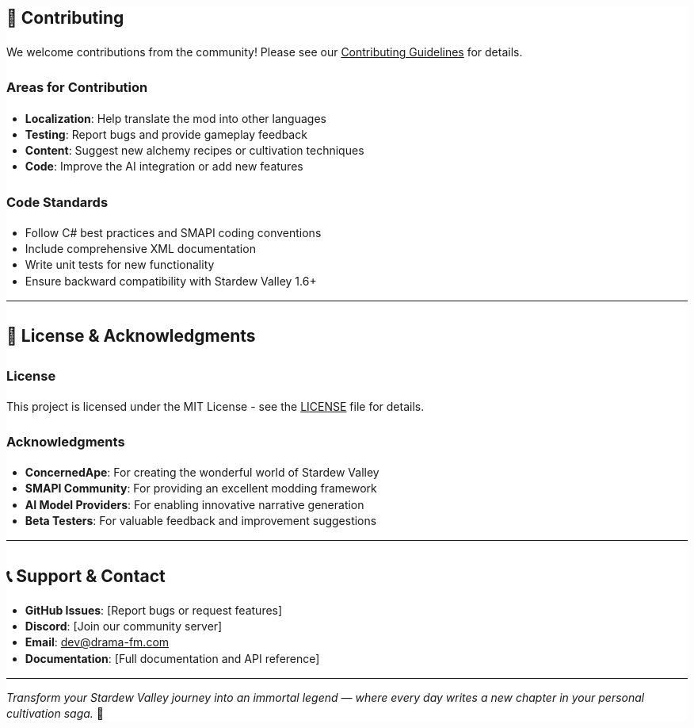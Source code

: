 
## 🤝 Contributing

We welcome contributions from the community! Please see our [Contributing Guidelines](CONTRIBUTING.md) for details.

### Areas for Contribution
- **Localization**: Help translate the mod into other languages
- **Testing**: Report bugs and provide gameplay feedback
- **Content**: Suggest new alchemy recipes or cultivation techniques
- **Code**: Improve the AI integration or add new features

### Code Standards
- Follow C# best practices and SMAPI coding conventions
- Include comprehensive XML documentation
- Write unit tests for new functionality
- Ensure backward compatibility with Stardew Valley 1.6+

---

## 📄 License & Acknowledgments

### License
This project is licensed under the MIT License - see the [LICENSE](LICENSE) file for details.

### Acknowledgments
- **ConcernedApe**: For creating the wonderful world of Stardew Valley
- **SMAPI Community**: For providing an excellent modding framework
- **AI Model Providers**: For enabling innovative narrative generation
- **Beta Testers**: For valuable feedback and improvement suggestions

---

## 📞 Support & Contact

- **GitHub Issues**: [Report bugs or request features]
- **Discord**: [Join our community server]
- **Email**: dev@drama-fm.com
- **Documentation**: [Full documentation and API reference]

---

*Transform your Stardew Valley journey into an immortal legend — where every day writes a new chapter in your personal cultivation saga.* 🌟

